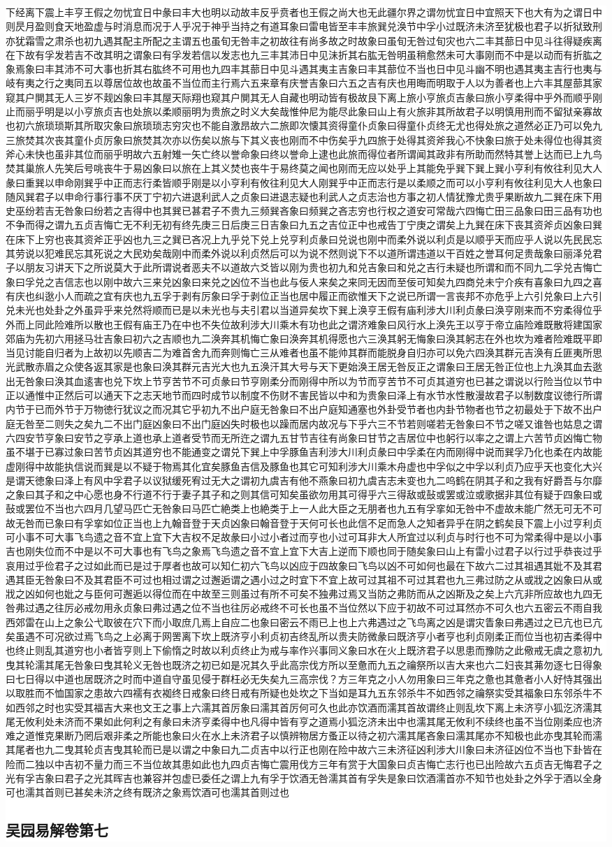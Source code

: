 下经离下震上丰亨王假之勿忧宜日中彖曰丰大也明以动故丰反乎贲者也王假之尚大也无此疆尔界之谓勿忧宜日中宜照天下也大有为之谓日中则昃月盈则食天地盈虚与时消息而况于人乎况于神乎当持之有道耳象曰雷电皆至丰丰旅巽兑涣节中孚小过既济未济至犹极也君子以折狱致刑亦犹霜雪之肃杀也初九遇其配主所配之主谓五也虽旬无咎丰之初故往有尚多故之时故象曰虽旬无咎过旬灾也六二丰其蔀日中见斗往得疑疾离在下故有孚发若吉不改其明之谓象曰有孚发若信以发志也九三丰其沛日中见沬折其右肱无咎明虽稍愈然未可大事刚而不中是以动而有折肱之象焉象曰丰其沛不可大事也折其右肱终不可用也九四丰其蔀日中见斗遇其夷主吉象曰丰其蔀位不当也日中见斗幽不明也遇其夷主吉行也夷与岐有夷之行之夷同五以尊居位故也故虽不当位而主行焉六五来章有庆誉吉象曰六五之吉有庆也用晦而明取于人以为善者也上六丰其屋蔀其家窥其户閴其无人三岁不觌凶象曰丰其屋天际翔也窥其户閴其无人自藏也明动皆有极故艮下离上旅小亨旅贞吉彖曰旅小亨柔得中乎外而顺乎刚止而丽乎明是以小亨旅贞吉也处旅以柔顺丽明为贵旅之时义大矣哉惟仲尼为能尽此象曰山上有火旅非其所故君子以明慎用刑而不留狱亲寡故也初六旅琐琐斯其所取灾象曰旅琐琐志穷灾也不能自激昂故六二旅即次懐其资得童仆贞象曰得童仆贞终无尤也得处旅之道然必正乃可以免九三旅焚其次丧其童仆贞厉象曰旅焚其次亦以伤矣以旅与下其义丧也刚而不中伤矣乎九四旅于处得其资斧我心不快象曰旅于处未得位也得其资斧心未快也虽非其位而丽乎明故六五射雉一矢亡终以誉命象曰终以誉命上逮也此旅而得位者所谓闻其政非有所助而然特其誉上达而已上九鸟焚其巢旅人先笑后号咷丧牛于易凶象曰以旅在上其义焚也丧牛于易终莫之闻也刚而无应以处乎上其能免乎巽下巽上巽小亨利有攸往利见大人彖曰重巽以申命刚巽乎中正而志行柔皆顺乎刚是以小亨利有攸往利见大人刚巽乎中正而志行是以柔顺之而可以小亨利有攸往利见大人也象曰随风巽君子以申命行事行事不厌丁宁初六进退利武人之贞象曰进退志疑也利武人之贞志治也方事之初人情犹豫尤贵乎果断故九二巽在床下用史巫纷若吉无咎象曰纷若之吉得中也其巽已甚君子不贵九三频巽吝象曰频巽之吝志穷也行权之道安可常哉六四悔亡田三品象曰田三品有功也不争而得之谓九五贞吉悔亡无不利无初有终先庚三日后庚三日吉象曰九五之吉位正中也戒告丁宁庚之谓矣上九巽在床下丧其资斧贞凶象曰巽在床下上穷也丧其资斧正乎凶也九三之巽已吝况上九乎兑下兑上兑亨利贞彖曰兑说也刚中而柔外说以利贞是以顺乎天而应乎人说以先民民忘其劳说以犯难民忘其死说之大民劝矣哉刚中而柔外说以利贞然后可以为说不然则说下不以道所谓违道以干百姓之誉耳何足贵哉象曰丽泽兑君子以朋友习讲天下之所说莫大于此所谓说者恶夫不以道故六爻皆以刚为贵也初九和兑吉象曰和兑之吉行未疑也所谓和而不同九二孚兑吉悔亡象曰孚兑之吉信志也以刚中故六三来兑凶象曰来兑之凶位不当也此与佞人来矣之来同无因而至佞可知矣九四商兑未宁介疾有喜象曰九四之喜有庆也纠逖小人而疏之宜有庆也九五孚于剥有厉象曰孚于剥位正当也居中履正而欲惟天下之说已所谓一言丧邦不亦危乎上六引兑象曰上六引兑未光也处卦之外虽异乎来兑然将顺而已是以未光也与夫引君以当道异矣坎下巽上涣亨王假有庙利涉大川利贞彖曰涣亨刚来而不穷柔得位乎外而上同此险难所以散也王假有庙王乃在中也不失位故利涉大川乘木有功也此之谓济难象曰风行水上涣先王以亨于帝立庙险难既散将建国家郊庙为先初六用拯马壮吉象曰初六之吉顺也九二涣奔其机悔亡象曰涣奔其机得愿也六三涣其躬无悔象曰涣其躬志在外也坎为难者险难既平即当见讨能自归者为上故初以先顺吉二为难首舍九而奔则悔亡三从难者也虽不能帅其群而能脱身自归亦可以免六四涣其群元吉涣有丘匪夷所思光武散赤眉之众使各返其家是也象曰涣其群元吉光大也九五涣汗其大号与天下更始涣王居无咎反正之谓象曰王居无咎正位也上九涣其血去逖出无咎象曰涣其血逺害也兑下坎上节亨苦节不可贞彖曰节亨刚柔分而刚得中所以为节而亨苦节不可贞其道穷也已甚之谓说以行险当位以节中正以通惟中正然后可以通天下之志天地节而四时成节以制度不伤财不害民皆以中和为贵象曰泽上有水节水性散漫故君子以制数度议徳行所谓内节于已而外节于万物徳行犹议之而况其它乎初九不出户庭无咎象曰不出户庭知通塞也外卦受节者也内卦节物者也节之初最处于下故不出户庭无咎至二则失之矣九二不出门庭凶象曰不出门庭凶失时极也以躁而居内故况与下乎六三不节若则嗟若无咎象曰不节之嗟又谁咎也姑息之谓六四安节亨象曰安节之亨承上道也承上道者受节而无所迕之谓九五甘节吉往有尚象曰甘节之吉居位中也躬行以率之之谓上六苦节贞凶悔亡物虽不堪于已寡过象曰苦节贞凶其道穷也不能通变之谓兑下巽上中孚豚鱼吉利涉大川利贞彖曰中孚柔在内而刚得中说而巽孚乃化也柔在内故能虚刚得中故能执信说而巽是以不疑于物焉其化宜矣豚鱼吉信及豚鱼也其它可知利涉大川乘木舟虚也中孚似之中孚以利贞乃应乎天也变化大兴是谓天徳象曰泽上有风中孚君子以议狱缓死宥过无大之谓初九虞吉有他不燕象曰初九虞吉志未变也九二呜鹤在阴其子和之我有好爵吾与尔靡之象曰其子和之中心愿也身不行道不行于妻子其子和之则其信可知矣虽欲勿用其可得乎六三得敌或鼔或罢或泣或歌据非其位有疑于四象曰或鼔或罢位不当也六四月几望马匹亡无咎象曰马匹亡絶类上也絶类于上一人此大臣之无朋者也九五有孚挛如无咎中不虚故未能广然无可无不可故无咎而已象曰有孚挛如位正当也上九翰音登于天贞凶象曰翰音登于天何可长也此信不足而急人之知者异乎在阴之鹤矣艮下震上小过亨利贞可小事不可大事飞鸟遗之音不宜上宜下大吉权不足故彖曰小过小者过而亨也小过可耳非大人所宜过以利贞与时行也不可为常柔得中是以小事吉也刚失位而不中是以不可大事也有飞鸟之象焉飞鸟遗之音不宜上宜下大吉上逆而下顺也同于随矣象曰山上有雷小过君子以行过乎恭丧过乎哀用过乎俭君子之过如此而已是过于厚者也故可以知仁初六飞鸟以凶应于四故象曰飞鸟以凶不可如何也最在下故六二过其祖遇其妣不及其君遇其臣无咎象曰不及其君臣不可过也相过谓之过邂逅谓之遇小过之时宜下不宜上故可过其祖不可过其君也九三弗过防之从或戕之凶象曰从或戕之凶如何也妣之与臣何可邂逅以得位而在中故至三则虽过有所不可矣不独弗过焉又当防之弗防而从之凶斯及之矣上六亢非所应故也九四无咎弗过遇之往厉必戒勿用永贞象曰弗过遇之位不当也往厉必戒终不可长也虽不当位然以下应于初故不可过耳然亦不可久也六五密云不雨自我西郊雷在山上之象公弋取彼在穴下而小取庶几焉上自应二也象曰密云不雨已上也上六弗遇过之飞鸟离之凶是谓灾眚象曰弗遇过之已亢也已亢矣虽遇不可况欲过焉飞鸟之上必离于网罟离下坎上既济亨小利贞初吉终乱所以贵夫防微彖曰既济亨小者亨也利贞刚柔正而位当也初吉柔得中也终止则乱其道穷也小者皆亨则上下偷惰之时故以利贞终止为戒与率作兴事同义象曰水在火上既济君子以思患而豫防之此儆戒无虞之意初九曳其轮濡其尾无咎象曰曳其轮义无咎也既济之初已如是况其久乎此高宗伐方所以至惫而九五之禴祭所以吉大来也六二妇丧其茀勿逐七日得象曰七日得以中道也居既济之时而中道自守虽见侵于群枉必无失矣九三高宗伐？方三年克之小人勿用象曰三年克之惫也其惫者小人好恃其强出以取胜而不恤国家之患故六四襦有衣袽终日戒象曰终日戒有所疑也处坎之下当如是耳九五东邻杀牛不如西邻之禴祭实受其福象曰东邻杀牛不如西邻之时也实受其福吉大来也文王之事上六濡其首厉象曰濡其首厉何可久也此亦饮酒而濡其首故谓终止则乱坎下离上未济亨小狐汔济濡其尾无攸利处未济而不果如此何利之有彖曰未济亨柔得中也凡得中皆有亨之道焉小狐汔济未出中也濡其尾无攸利不续终也虽不当位刚柔应也济难之道惟克果断乃罔后艰非柔之所能也象曰火在水上未济君子以慎辨物居方蚤正以待之初六濡其尾吝象曰濡其尾亦不知极也此亦曳其轮而濡其尾者也九二曳其轮贞吉曳其轮而已是以谓之中象曰九二贞吉中以行正也刚在险中故六三未济征凶利涉大川象曰未济征凶位不当也下卦皆在险而二独以中吉初不量力而三不当位故其患如此也九四贞吉悔亡震用伐方三年有赏于大国象曰贞吉悔亡志行也已出险故六五贞吉无悔君子之光有孚吉象曰君子之光其晖吉也兼容并包虚已委任之谓上九有孚于饮酒无咎濡其首有孚失是象曰饮酒濡首亦不知节也处卦之外孚于酒以全身可也濡其首则已甚矣未济之终有既济之象焉饮酒可也濡其首则过也  

## 吴园易解卷第七

